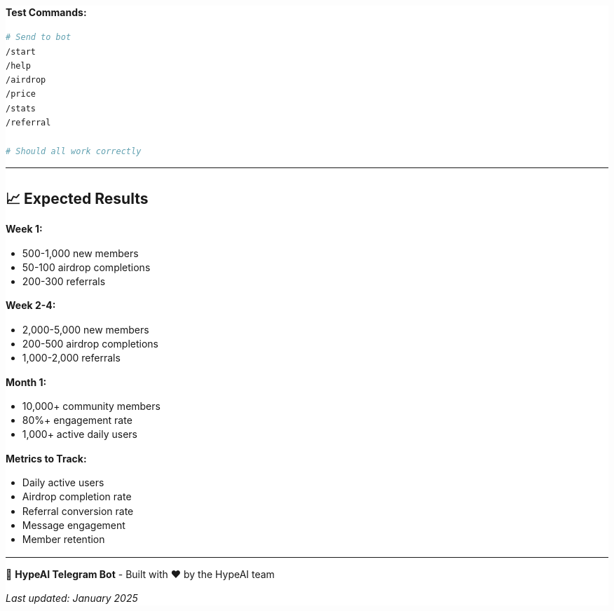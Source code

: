 **Test Commands:**
```bash
# Send to bot
/start
/help
/airdrop
/price
/stats
/referral

# Should all work correctly
```

---

## 📈 Expected Results

**Week 1:**
- 500-1,000 new members
- 50-100 airdrop completions
- 200-300 referrals

**Week 2-4:**
- 2,000-5,000 new members
- 200-500 airdrop completions
- 1,000-2,000 referrals

**Month 1:**
- 10,000+ community members
- 80%+ engagement rate
- 1,000+ active daily users

**Metrics to Track:**
- Daily active users
- Airdrop completion rate
- Referral conversion rate
- Message engagement
- Member retention

---

🤖 **HypeAI Telegram Bot** - Built with ❤️ by the HypeAI team

*Last updated: January 2025*
